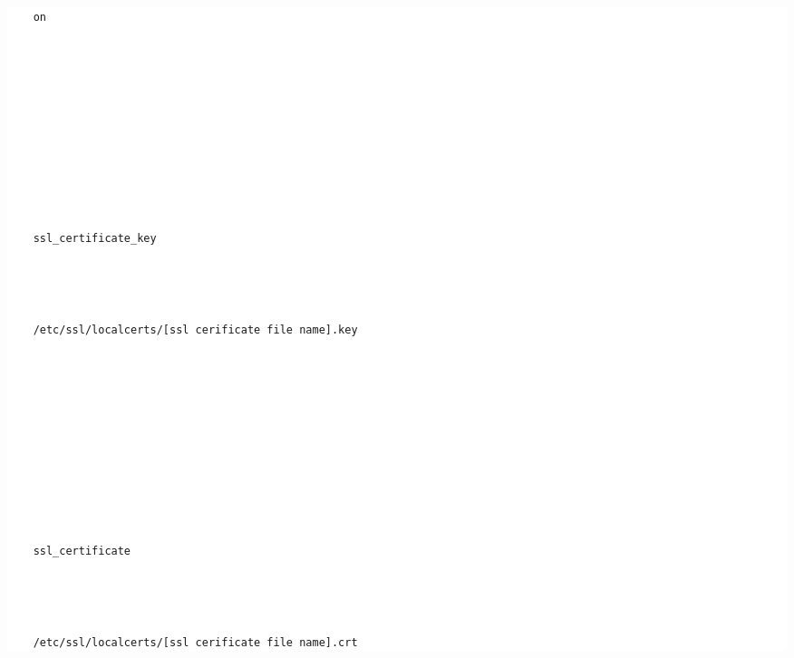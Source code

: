 
      

        on
      

    

    

      


      

        ssl_certificate_key
      

      

        /etc/ssl/localcerts/[ssl cerificate file name].key
      

    

    

      


      

        ssl_certificate
      

      

        /etc/ssl/localcerts/[ssl cerificate file name].crt
      

    

  





